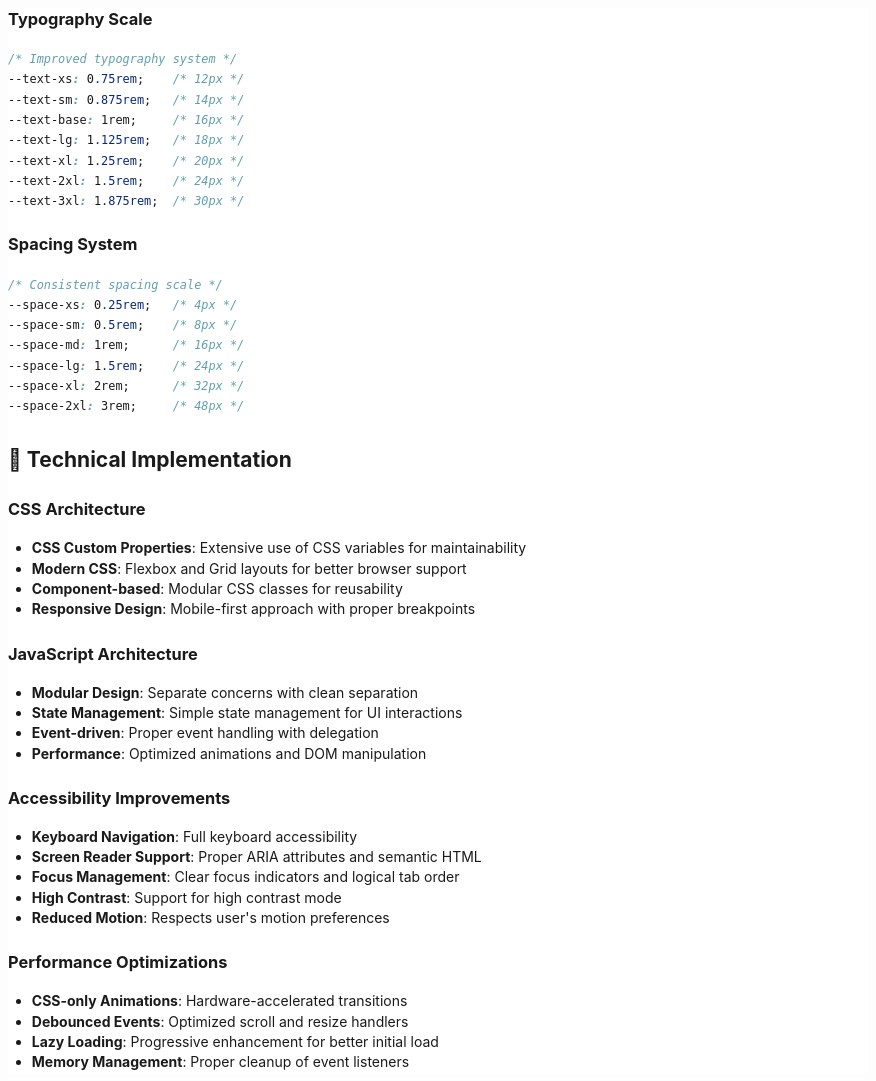 ### Typography Scale
```css
/* Improved typography system */
--text-xs: 0.75rem;    /* 12px */
--text-sm: 0.875rem;   /* 14px */
--text-base: 1rem;     /* 16px */
--text-lg: 1.125rem;   /* 18px */
--text-xl: 1.25rem;    /* 20px */
--text-2xl: 1.5rem;    /* 24px */
--text-3xl: 1.875rem;  /* 30px */
```

### Spacing System
```css
/* Consistent spacing scale */
--space-xs: 0.25rem;   /* 4px */
--space-sm: 0.5rem;    /* 8px */
--space-md: 1rem;      /* 16px */
--space-lg: 1.5rem;    /* 24px */
--space-xl: 2rem;      /* 32px */
--space-2xl: 3rem;     /* 48px */
```

## 🔧 Technical Implementation

### CSS Architecture
- **CSS Custom Properties**: Extensive use of CSS variables for maintainability
- **Modern CSS**: Flexbox and Grid layouts for better browser support
- **Component-based**: Modular CSS classes for reusability
- **Responsive Design**: Mobile-first approach with proper breakpoints

### JavaScript Architecture
- **Modular Design**: Separate concerns with clean separation
- **State Management**: Simple state management for UI interactions
- **Event-driven**: Proper event handling with delegation
- **Performance**: Optimized animations and DOM manipulation

### Accessibility Improvements
- **Keyboard Navigation**: Full keyboard accessibility
- **Screen Reader Support**: Proper ARIA attributes and semantic HTML
- **Focus Management**: Clear focus indicators and logical tab order
- **High Contrast**: Support for high contrast mode
- **Reduced Motion**: Respects user's motion preferences

### Performance Optimizations
- **CSS-only Animations**: Hardware-accelerated transitions
- **Debounced Events**: Optimized scroll and resize handlers
- **Lazy Loading**: Progressive enhancement for better initial load
- **Memory Management**: Proper cleanup of event listeners
